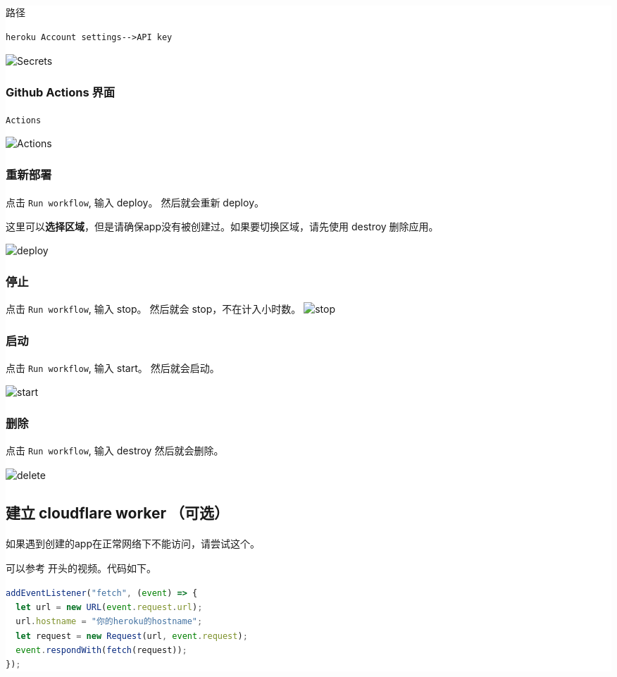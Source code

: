 路径

```text
heroku Account settings-->API key
```

![Secrets](./readme-data/herokuapikey.gif)

### Github Actions 界面

```text
Actions
```

![Actions](./readme-data/githubactions.gif)

### 重新部署

点击 `Run workflow`, 输入 deploy。 然后就会重新 deploy。

这里可以**选择区域**，但是请确保app没有被创建过。如果要切换区域，请先使用 destroy 删除应用。

![deploy](./readme-data/deploy.png)

### 停止

点击 `Run workflow`, 输入 stop。 然后就会 stop，不在计入小时数。
![stop](./readme-data/stop.jpg)

### 启动

点击 `Run workflow`, 输入 start。 然后就会启动。

![start](./readme-data/start.jpg)

### 删除

点击 `Run workflow`, 输入 destroy  然后就会删除。

![delete](./readme-data/delete-app.png)


## 建立 cloudflare worker （可选）

如果遇到创建的app在正常网络下不能访问，请尝试这个。

可以参考 开头的视频。代码如下。

```javascript
addEventListener("fetch", (event) => {
  let url = new URL(event.request.url);
  url.hostname = "你的heroku的hostname";
  let request = new Request(url, event.request);
  event.respondWith(fetch(request));
});
```
